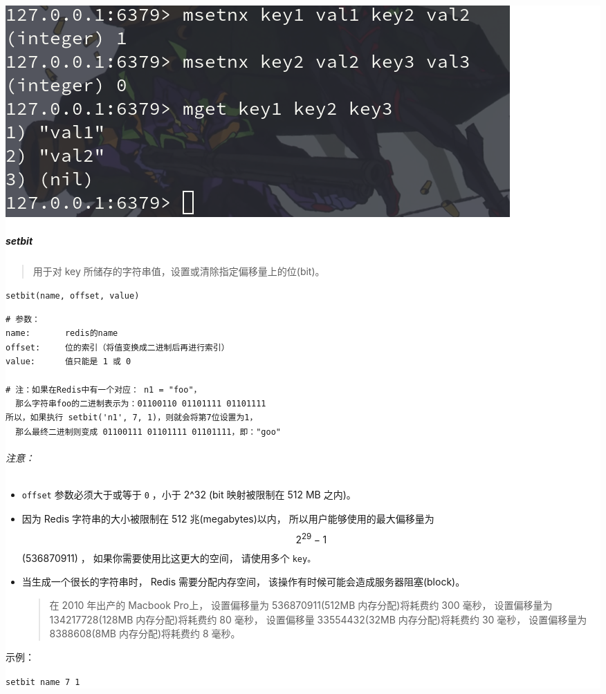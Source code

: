 ![image-20220224213041348](.assets/image-20220224213041348.png)



##### setbit

> 用于对 key 所储存的字符串值，设置或清除指定偏移量上的位(bit)。

```shell
setbit(name, offset, value)
```

```shell
# 参数：
name:		redis的name
offset:		位的索引（将值变换成二进制后再进行索引）
value:		值只能是 1 或 0

# 注：如果在Redis中有一个对应： n1 = "foo"，
  那么字符串foo的二进制表示为：01100110 01101111 01101111
所以，如果执行 setbit('n1', 7, 1)，则就会将第7位设置为1，
  那么最终二进制则变成 01100111 01101111 01101111，即："goo"
```



###### 注意：

- `offset` 参数必须大于或等于 `0` ，小于 2^32 (bit 映射被限制在 512 MB 之内)。

- 因为 Redis 字符串的大小被限制在 512 兆(megabytes)以内， 所以用户能够使用的最大偏移量为 $$2^{29}-1$$ (536870911) ， 如果你需要使用比这更大的空间， 请使用多个 `key。`

- 当生成一个很长的字符串时， Redis 需要分配内存空间， 该操作有时候可能会造成服务器阻塞(block)。 

    > 在 2010 年出产的 Macbook Pro上， 设置偏移量为 536870911(512MB 内存分配)将耗费约 300 毫秒， 设置偏移量为 134217728(128MB 内存分配)将耗费约 80 毫秒， 设置偏移量 33554432(32MB 内存分配)将耗费约 30 毫秒， 设置偏移量为 8388608(8MB 内存分配)将耗费约 8 毫秒。



示例：

```shell
setbit name 7 1
```
